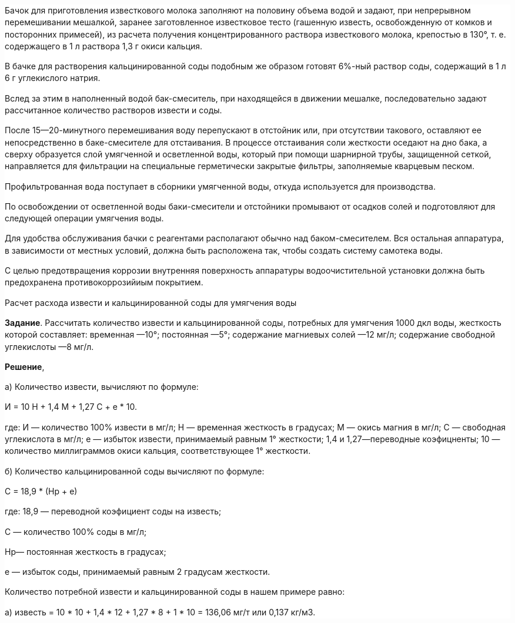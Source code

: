 Бачок для приготовления известкового молока заполняют на половину объема водой и задают, при непрерывном перемешивании мешалкой, заранее заготовленное известковое тесто (гашенную известь, освобожденную от комков и посторонних примесей), из расчета получения концентрированного раствора известкового молока, крепостью в 130°, т. е. содержащего в 1 л раствора 1,3 г окиси кальция.

В бачке для растворения кальцинированной соды подобным же образом готовят 6%-ный раствор соды, содержащий в 1 л 6 г углекислого натрия.

Вслед за этим в наполненный водой бак-смеситель, при находящейся в движении мешалке, последовательно задают рассчитанное количество растворов извести и соды.

После 15—20-минутного перемешивания воду перепускают в отстойник или, при отсутствии такового, оставляют ее непосредственно в баке-смесителе для отстаивания. В процессе отстаивания соли жесткости оседают на дно бака, а сверху образуется слой умягченной и осветленной воды, который при помощи шарнирной трубы, защищенной сеткой, направляется для фильтрации на специальные герметически закрытые фильтры, заполняемые кварцевым песком.

Профильтрованная вода поступает в сборники умягченной воды, откуда используется для производства.

По освобождении от осветленной воды баки-смесители и отстойники промывают от осадков солей и подготовляют для следующей операции умягчения воды.

Для удобства обслуживания бачки с реагентами располагают обычно над баком-смесителем. Вся остальная аппаратура, в зависимости от местных условий, должна быть расположена так, чтобы создать систему самотека воды.

С целью предотвращения коррозии внутренняя поверхность аппаратуры водоочистительной установки должна быть предохранена противокоррозийиым покрытием.

Расчет расхода извести и кальцинированной соды для умягчения воды

**Задание**. Рассчитать количество извести и кальцинированной соды, потребных для умягчения 1000 дкл воды, жесткость которой составляет: временная —10°; постоянная —5°; содержание магниевых солей —12 мг/л; содержание свободной углекислоты —8 мг/л.

**Решение**,

а) Количество извести, вычисляют по формуле:

И = 10 Н + 1,4 М + 1,27 С + е * 10.

где: И — количество 100% извести в мг/л; Н — временная жесткость в градусах; М — окись магния в мг/л; С — свободная углекислота в мг/л; е — избыток извести, принимаемый равным 1° жесткости; 1,4 и 1,27—переводные коэфицненты; 10 — количество миллиграммов окиси кальция, соответствующее 1° жесткости.

б) Количество кальцинированной соды вычисляют по формуле:

С = 18,9 * (Нр + е)

где: 18,9 — переводной коэфициент соды на известь;

С — количество 100% соды в мг/л;

Нр— постоянная жесткость в градусах;

е — избыток соды, принимаемый равным 2 градусам жесткости.

Количество потребной извести и кальцинированной соды в нашем примере равно:

а) известь = 10 * 10 + 1,4 * 12 + 1,27 * 8 + 1 * 10 = 136,06 мг/т или 0,137 кг/м3.
